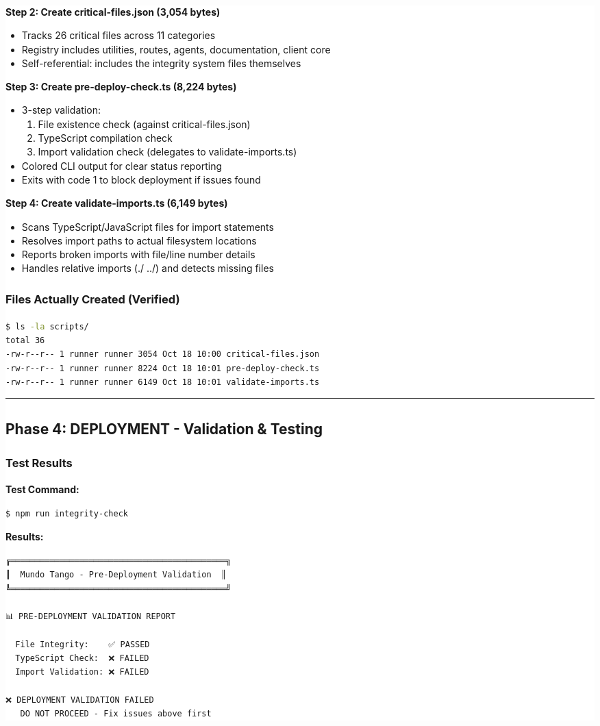 **Step 2: Create critical-files.json (3,054 bytes)**
- Tracks 26 critical files across 11 categories
- Registry includes utilities, routes, agents, documentation, client core
- Self-referential: includes the integrity system files themselves

**Step 3: Create pre-deploy-check.ts (8,224 bytes)**
- 3-step validation:
  1. File existence check (against critical-files.json)
  2. TypeScript compilation check
  3. Import validation check (delegates to validate-imports.ts)
- Colored CLI output for clear status reporting
- Exits with code 1 to block deployment if issues found

**Step 4: Create validate-imports.ts (6,149 bytes)**
- Scans TypeScript/JavaScript files for import statements
- Resolves import paths to actual filesystem locations
- Reports broken imports with file/line number details
- Handles relative imports (./  ../) and detects missing files

### Files Actually Created (Verified)
```bash
$ ls -la scripts/
total 36
-rw-r--r-- 1 runner runner 3054 Oct 18 10:00 critical-files.json
-rw-r--r-- 1 runner runner 8224 Oct 18 10:01 pre-deploy-check.ts
-rw-r--r-- 1 runner runner 6149 Oct 18 10:01 validate-imports.ts
```

---

## Phase 4: DEPLOYMENT - Validation & Testing

### Test Results

**Test Command:**
```bash
$ npm run integrity-check
```

**Results:**
```
╔════════════════════════════════════════════╗
║  Mundo Tango - Pre-Deployment Validation  ║
╚════════════════════════════════════════════╝

📊 PRE-DEPLOYMENT VALIDATION REPORT

  File Integrity:    ✅ PASSED
  TypeScript Check:  ❌ FAILED
  Import Validation: ❌ FAILED

❌ DEPLOYMENT VALIDATION FAILED
   DO NOT PROCEED - Fix issues above first
```
